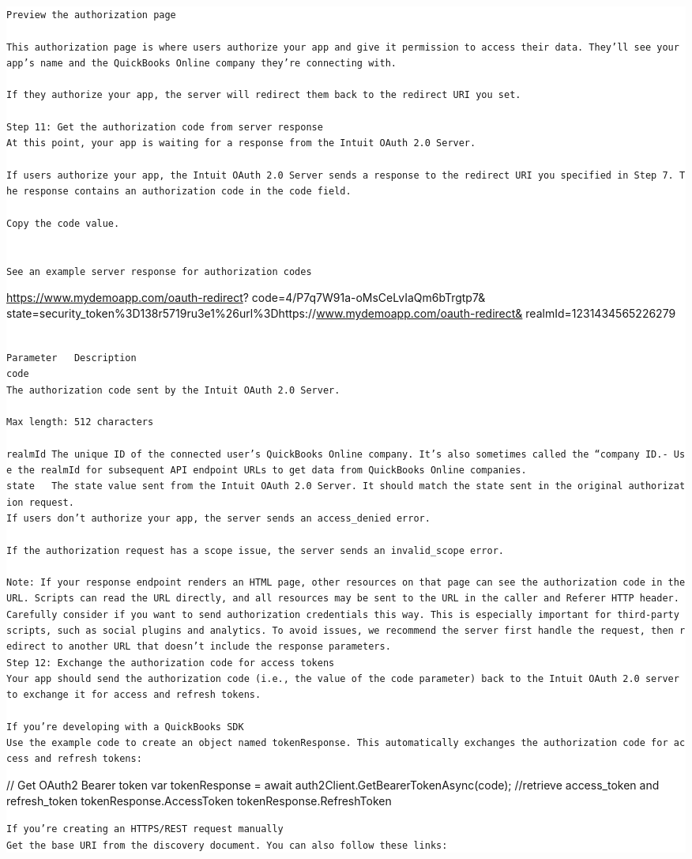 ```
Preview the authorization page

This authorization page is where users authorize your app and give it permission to access their data. They’ll see your app’s name and the QuickBooks Online company they’re connecting with.

If they authorize your app, the server will redirect them back to the redirect URI you set.

Step 11: Get the authorization code from server response
At this point, your app is waiting for a response from the Intuit OAuth 2.0 Server.

If users authorize your app, the Intuit OAuth 2.0 Server sends a response to the redirect URI you specified in Step 7. The response contains an authorization code in the code field.

Copy the code value.


See an example server response for authorization codes

```
https://www.mydemoapp.com/oauth-redirect?
    code=4/P7q7W91a-oMsCeLvIaQm6bTrgtp7&
    state=security_token%3D138r5719ru3e1%26url%3Dhttps://www.mydemoapp.com/oauth-redirect&
    realmId=1231434565226279
```

Parameter	Description
code	
The authorization code sent by the Intuit OAuth 2.0 Server.

Max length: 512 characters

realmId	The unique ID of the connected user’s QuickBooks Online company. It’s also sometimes called the “company ID.- Use the realmId for subsequent API endpoint URLs to get data from QuickBooks Online companies.
state	The state value sent from the Intuit OAuth 2.0 Server. It should match the state sent in the original authorization request.
If users don’t authorize your app, the server sends an access_denied error.

If the authorization request has a scope issue, the server sends an invalid_scope error.

Note: If your response endpoint renders an HTML page, other resources on that page can see the authorization code in the URL. Scripts can read the URL directly, and all resources may be sent to the URL in the caller and Referer HTTP header. Carefully consider if you want to send authorization credentials this way. This is especially important for third-party scripts, such as social plugins and analytics. To avoid issues, we recommend the server first handle the request, then redirect to another URL that doesn’t include the response parameters.
Step 12: Exchange the authorization code for access tokens
Your app should send the authorization code (i.e., the value of the code parameter) back to the Intuit OAuth 2.0 server to exchange it for access and refresh tokens.

If you’re developing with a QuickBooks SDK
Use the example code to create an object named tokenResponse. This automatically exchanges the authorization code for access and refresh tokens:

```
// Get OAuth2 Bearer token
var tokenResponse = await auth2Client.GetBearerTokenAsync(code);
//retrieve access_token and refresh_token
tokenResponse.AccessToken
tokenResponse.RefreshToken
```
If you’re creating an HTTPS/REST request manually
Get the base URI from the discovery document. You can also follow these links:

```